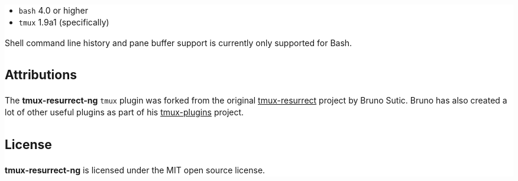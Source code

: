 * `bash` 4.0 or higher
* `tmux` 1.9a1 (specifically)

Shell command line history and pane buffer support is currently only supported for Bash.

## Attributions
The **tmux-resurrect-ng** `tmux` plugin was forked from the original [tmux-resurrect](https://github.com/tmux-plugins/tmux-resurrect) project by Bruno Sutic. Bruno has also created a lot of other useful plugins as part of his [tmux-plugins](https://github.com/tmux-plugins) project.

## License
**tmux-resurrect-ng** is licensed under the MIT open source license.
